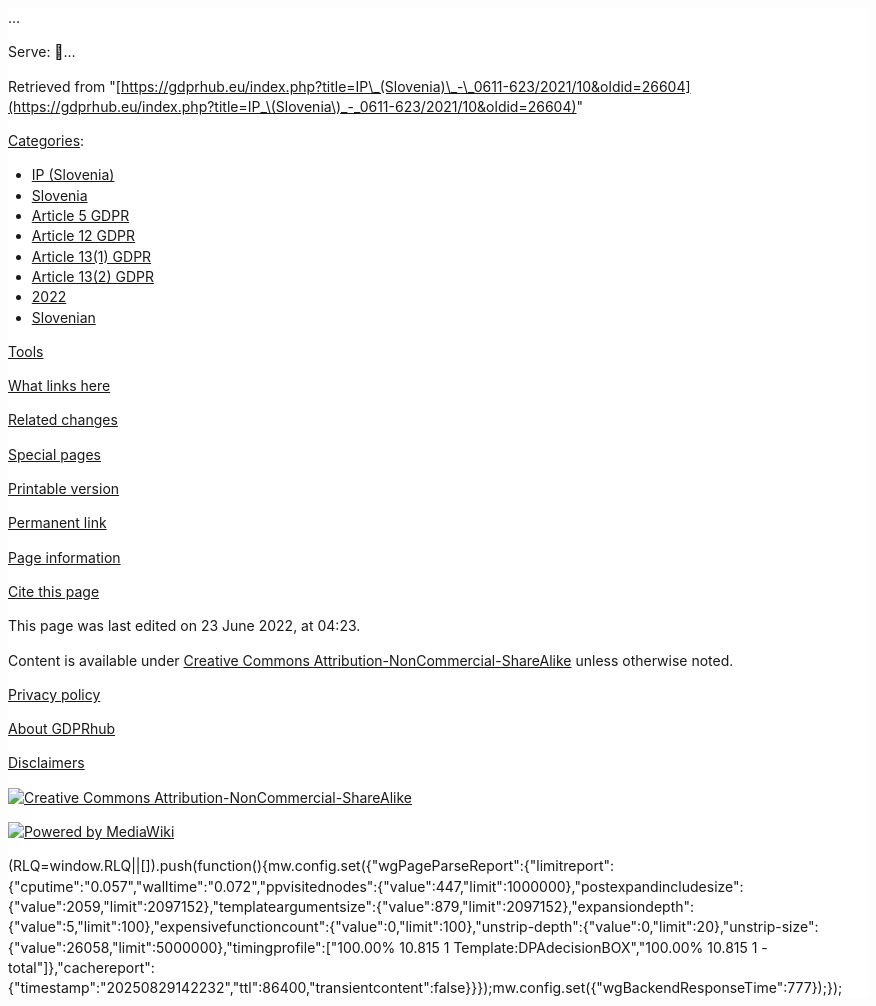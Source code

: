 …

Serve:
…

Retrieved from "[https://gdprhub.eu/index.php?title=IP\_(Slovenia)\_-\_0611-623/2021/10&oldid=26604](https://gdprhub.eu/index.php?title=IP_\(Slovenia\)_-_0611-623/2021/10&oldid=26604)"

[Categories](/index.php?title=Special:Categories "Special:Categories"):

*   [IP (Slovenia)](/index.php?title=Category:IP_\(Slovenia\) "Category:IP (Slovenia)")
*   [Slovenia](/index.php?title=Category:Slovenia "Category:Slovenia")
*   [Article 5 GDPR](/index.php?title=Category:Article_5_GDPR "Category:Article 5 GDPR")
*   [Article 12 GDPR](/index.php?title=Category:Article_12_GDPR "Category:Article 12 GDPR")
*   [Article 13(1) GDPR](/index.php?title=Category:Article_13\(1\)_GDPR "Category:Article 13(1) GDPR")
*   [Article 13(2) GDPR](/index.php?title=Category:Article_13\(2\)_GDPR "Category:Article 13(2) GDPR")
*   [2022](/index.php?title=Category:2022 "Category:2022")
*   [Slovenian](/index.php?title=Category:Slovenian "Category:Slovenian")

[Tools](#)

[What links here](/index.php?title=Special:WhatLinksHere/IP_\(Slovenia\)_-_0611-623/2021/10 "A list of all wiki pages that link here [j]")

[Related changes](/index.php?title=Special:RecentChangesLinked/IP_\(Slovenia\)_-_0611-623/2021/10 "Recent changes in pages linked from this page [k]")

[Special pages](/index.php?title=Special:SpecialPages "A list of all special pages [q]")

[Printable version](javascript:print\(\); "Printable version of this page [p]")

[Permanent link](/index.php?title=IP_\(Slovenia\)_-_0611-623/2021/10&oldid=26604 "Permanent link to this revision of this page")

[Page information](/index.php?title=IP_\(Slovenia\)_-_0611-623/2021/10&action=info "More information about this page")

[Cite this page](/index.php?title=Special:CiteThisPage&page=IP_%28Slovenia%29_-_0611-623%2F2021%2F10&id=26604&wpFormIdentifier=titleform "Information on how to cite this page")

This page was last edited on 23 June 2022, at 04:23.

Content is available under [Creative Commons Attribution-NonCommercial-ShareAlike](https://creativecommons.org/licenses/by-nc-sa/4.0/) unless otherwise noted.

[Privacy policy](/index.php?title=GDPRhub:Privacy_policy)

[About GDPRhub](/index.php?title=GDPRhub:About)

[Disclaimers](/index.php?title=GDPRhub:General_disclaimer)

[![Creative Commons Attribution-NonCommercial-ShareAlike](/resources/assets/licenses/cc-by-nc-sa.png)](https://creativecommons.org/licenses/by-nc-sa/4.0/)

[![Powered by MediaWiki](/resources/assets/poweredby_mediawiki_88x31.png)](https://www.mediawiki.org/)

(RLQ=window.RLQ||\[\]).push(function(){mw.config.set({"wgPageParseReport":{"limitreport":{"cputime":"0.057","walltime":"0.072","ppvisitednodes":{"value":447,"limit":1000000},"postexpandincludesize":{"value":2059,"limit":2097152},"templateargumentsize":{"value":879,"limit":2097152},"expansiondepth":{"value":5,"limit":100},"expensivefunctioncount":{"value":0,"limit":100},"unstrip-depth":{"value":0,"limit":20},"unstrip-size":{"value":26058,"limit":5000000},"timingprofile":\["100.00% 10.815 1 Template:DPAdecisionBOX","100.00% 10.815 1 -total"\]},"cachereport":{"timestamp":"20250829142232","ttl":86400,"transientcontent":false}}});mw.config.set({"wgBackendResponseTime":777});});
